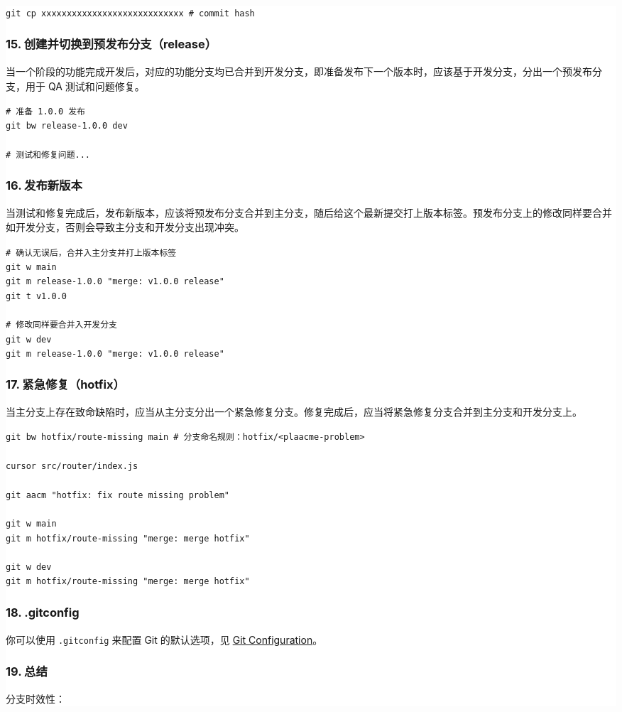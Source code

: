 ```shell
git cp xxxxxxxxxxxxxxxxxxxxxxxxxxxx # commit hash
```

### 15. 创建并切换到预发布分支（release）

当一个阶段的功能完成开发后，对应的功能分支均已合并到开发分支，即准备发布下一个版本时，应该基于开发分支，分出一个预发布分支，用于 QA 测试和问题修复。

```shell
# 准备 1.0.0 发布
git bw release-1.0.0 dev

# 测试和修复问题...
```

### 16. 发布新版本

当测试和修复完成后，发布新版本，应该将预发布分支合并到主分支，随后给这个最新提交打上版本标签。预发布分支上的修改同样要合并如开发分支，否则会导致主分支和开发分支出现冲突。

```shell
# 确认无误后，合并入主分支并打上版本标签
git w main
git m release-1.0.0 "merge: v1.0.0 release"
git t v1.0.0

# 修改同样要合并入开发分支
git w dev
git m release-1.0.0 "merge: v1.0.0 release"
```

### 17. 紧急修复（hotfix）

当主分支上存在致命缺陷时，应当从主分支分出一个紧急修复分支。修复完成后，应当将紧急修复分支合并到主分支和开发分支上。

```shell
git bw hotfix/route-missing main # 分支命名规则：hotfix/<plaacme-problem>

cursor src/router/index.js

git aacm "hotfix: fix route missing problem"

git w main
git m hotfix/route-missing "merge: merge hotfix"

git w dev
git m hotfix/route-missing "merge: merge hotfix"
```

### 18. .gitconfig

你可以使用 `.gitconfig` 来配置 Git 的默认选项，见 [Git Configuration](../../preferences/git/.gitconfig)。

### 19. 总结

分支时效性：
